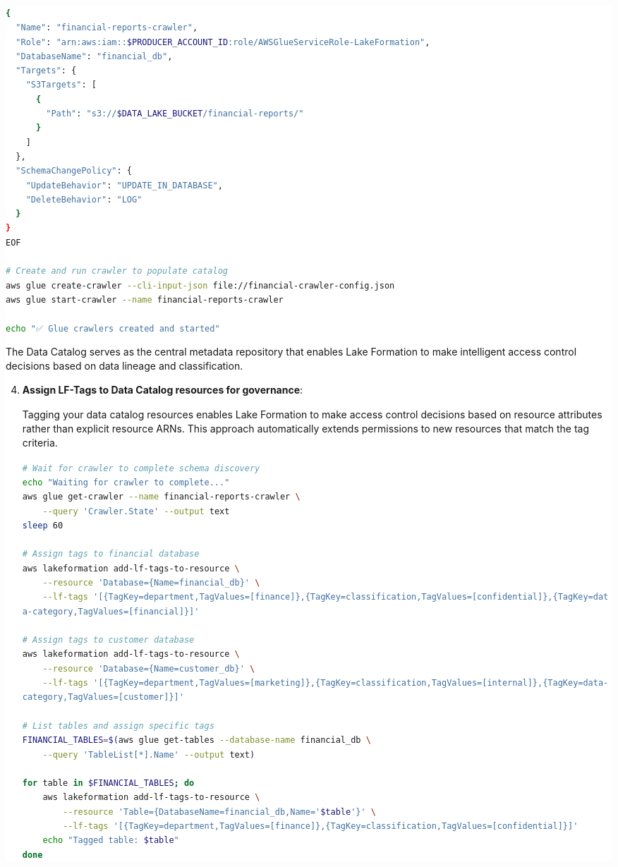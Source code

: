    ```bash
   {
     "Name": "financial-reports-crawler",
     "Role": "arn:aws:iam::$PRODUCER_ACCOUNT_ID:role/AWSGlueServiceRole-LakeFormation",  
     "DatabaseName": "financial_db",
     "Targets": {
       "S3Targets": [
         {
           "Path": "s3://$DATA_LAKE_BUCKET/financial-reports/"
         }
       ]
     },
     "SchemaChangePolicy": {
       "UpdateBehavior": "UPDATE_IN_DATABASE",
       "DeleteBehavior": "LOG"
     }
   }
   EOF
   
   # Create and run crawler to populate catalog
   aws glue create-crawler --cli-input-json file://financial-crawler-config.json
   aws glue start-crawler --name financial-reports-crawler
   
   echo "✅ Glue crawlers created and started"
   ```

   The Data Catalog serves as the central metadata repository that enables Lake Formation to make intelligent access control decisions based on data lineage and classification.

4. **Assign LF-Tags to Data Catalog resources for governance**:

   Tagging your data catalog resources enables Lake Formation to make access control decisions based on resource attributes rather than explicit resource ARNs. This approach automatically extends permissions to new resources that match the tag criteria.

   ```bash
   # Wait for crawler to complete schema discovery
   echo "Waiting for crawler to complete..."
   aws glue get-crawler --name financial-reports-crawler \
       --query 'Crawler.State' --output text
   sleep 60
   
   # Assign tags to financial database
   aws lakeformation add-lf-tags-to-resource \
       --resource 'Database={Name=financial_db}' \
       --lf-tags '[{TagKey=department,TagValues=[finance]},{TagKey=classification,TagValues=[confidential]},{TagKey=data-category,TagValues=[financial]}]'
   
   # Assign tags to customer database
   aws lakeformation add-lf-tags-to-resource \
       --resource 'Database={Name=customer_db}' \
       --lf-tags '[{TagKey=department,TagValues=[marketing]},{TagKey=classification,TagValues=[internal]},{TagKey=data-category,TagValues=[customer]}]'
   
   # List tables and assign specific tags
   FINANCIAL_TABLES=$(aws glue get-tables --database-name financial_db \
       --query 'TableList[*].Name' --output text)
   
   for table in $FINANCIAL_TABLES; do
       aws lakeformation add-lf-tags-to-resource \
           --resource 'Table={DatabaseName=financial_db,Name='$table'}' \
           --lf-tags '[{TagKey=department,TagValues=[finance]},{TagKey=classification,TagValues=[confidential]}]'
       echo "Tagged table: $table"
   done
   
   ```